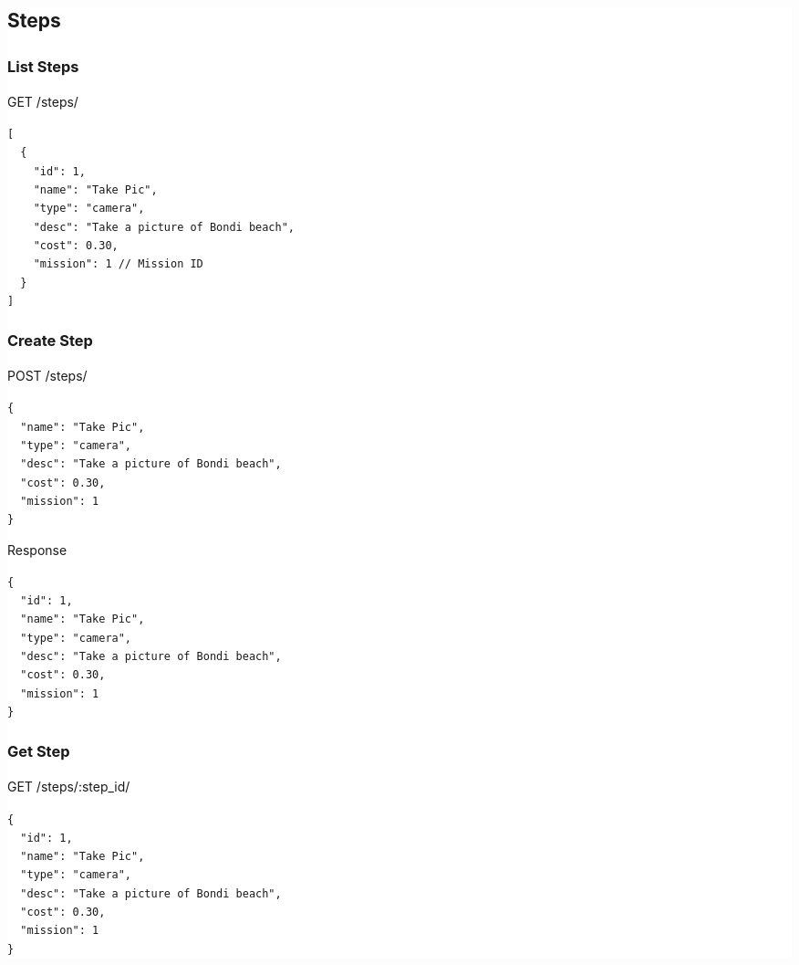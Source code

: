 ## Steps
### List Steps
GET /steps/
```
[
  {
    "id": 1,
    "name": "Take Pic",
    "type": "camera",
    "desc": "Take a picture of Bondi beach",
    "cost": 0.30,
    "mission": 1 // Mission ID
  }
]
```
### Create Step
POST /steps/
```
{
  "name": "Take Pic",
  "type": "camera",
  "desc": "Take a picture of Bondi beach",
  "cost": 0.30,
  "mission": 1
}
```
Response
```
{
  "id": 1,
  "name": "Take Pic",
  "type": "camera",
  "desc": "Take a picture of Bondi beach",
  "cost": 0.30,
  "mission": 1
}
```
### Get Step
GET /steps/:step_id/
```
{
  "id": 1,
  "name": "Take Pic",
  "type": "camera",
  "desc": "Take a picture of Bondi beach",
  "cost": 0.30,
  "mission": 1
}
```
